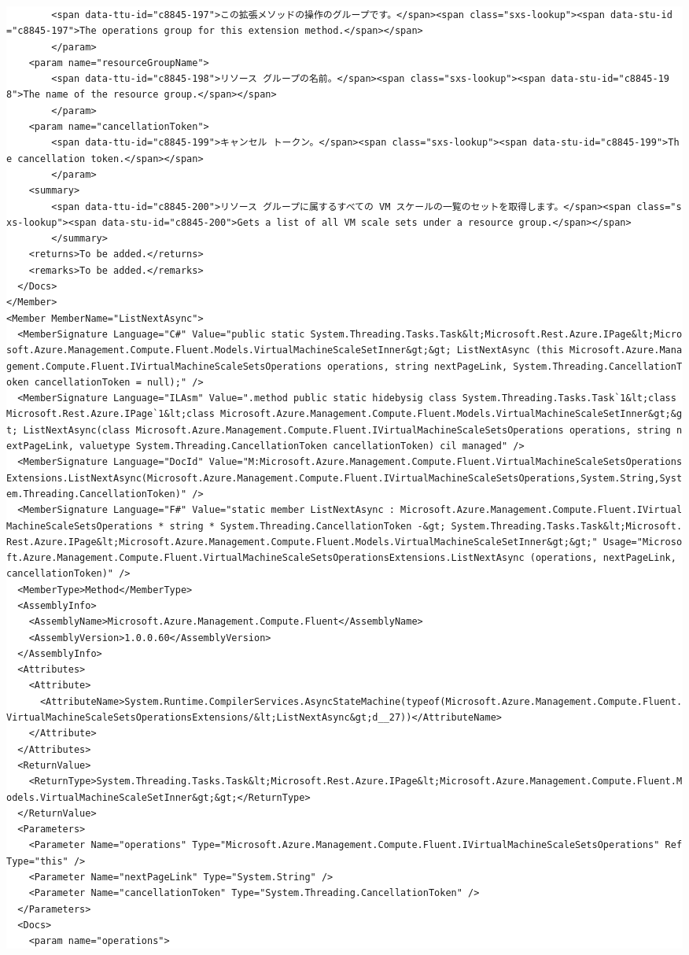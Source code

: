             <span data-ttu-id="c8845-197">この拡張メソッドの操作のグループです。</span><span class="sxs-lookup"><span data-stu-id="c8845-197">The operations group for this extension method.</span></span>
            </param>
        <param name="resourceGroupName">
            <span data-ttu-id="c8845-198">リソース グループの名前。</span><span class="sxs-lookup"><span data-stu-id="c8845-198">The name of the resource group.</span></span>
            </param>
        <param name="cancellationToken">
            <span data-ttu-id="c8845-199">キャンセル トークン。</span><span class="sxs-lookup"><span data-stu-id="c8845-199">The cancellation token.</span></span>
            </param>
        <summary>
            <span data-ttu-id="c8845-200">リソース グループに属するすべての VM スケールの一覧のセットを取得します。</span><span class="sxs-lookup"><span data-stu-id="c8845-200">Gets a list of all VM scale sets under a resource group.</span></span>
            </summary>
        <returns>To be added.</returns>
        <remarks>To be added.</remarks>
      </Docs>
    </Member>
    <Member MemberName="ListNextAsync">
      <MemberSignature Language="C#" Value="public static System.Threading.Tasks.Task&lt;Microsoft.Rest.Azure.IPage&lt;Microsoft.Azure.Management.Compute.Fluent.Models.VirtualMachineScaleSetInner&gt;&gt; ListNextAsync (this Microsoft.Azure.Management.Compute.Fluent.IVirtualMachineScaleSetsOperations operations, string nextPageLink, System.Threading.CancellationToken cancellationToken = null);" />
      <MemberSignature Language="ILAsm" Value=".method public static hidebysig class System.Threading.Tasks.Task`1&lt;class Microsoft.Rest.Azure.IPage`1&lt;class Microsoft.Azure.Management.Compute.Fluent.Models.VirtualMachineScaleSetInner&gt;&gt; ListNextAsync(class Microsoft.Azure.Management.Compute.Fluent.IVirtualMachineScaleSetsOperations operations, string nextPageLink, valuetype System.Threading.CancellationToken cancellationToken) cil managed" />
      <MemberSignature Language="DocId" Value="M:Microsoft.Azure.Management.Compute.Fluent.VirtualMachineScaleSetsOperationsExtensions.ListNextAsync(Microsoft.Azure.Management.Compute.Fluent.IVirtualMachineScaleSetsOperations,System.String,System.Threading.CancellationToken)" />
      <MemberSignature Language="F#" Value="static member ListNextAsync : Microsoft.Azure.Management.Compute.Fluent.IVirtualMachineScaleSetsOperations * string * System.Threading.CancellationToken -&gt; System.Threading.Tasks.Task&lt;Microsoft.Rest.Azure.IPage&lt;Microsoft.Azure.Management.Compute.Fluent.Models.VirtualMachineScaleSetInner&gt;&gt;" Usage="Microsoft.Azure.Management.Compute.Fluent.VirtualMachineScaleSetsOperationsExtensions.ListNextAsync (operations, nextPageLink, cancellationToken)" />
      <MemberType>Method</MemberType>
      <AssemblyInfo>
        <AssemblyName>Microsoft.Azure.Management.Compute.Fluent</AssemblyName>
        <AssemblyVersion>1.0.0.60</AssemblyVersion>
      </AssemblyInfo>
      <Attributes>
        <Attribute>
          <AttributeName>System.Runtime.CompilerServices.AsyncStateMachine(typeof(Microsoft.Azure.Management.Compute.Fluent.VirtualMachineScaleSetsOperationsExtensions/&lt;ListNextAsync&gt;d__27))</AttributeName>
        </Attribute>
      </Attributes>
      <ReturnValue>
        <ReturnType>System.Threading.Tasks.Task&lt;Microsoft.Rest.Azure.IPage&lt;Microsoft.Azure.Management.Compute.Fluent.Models.VirtualMachineScaleSetInner&gt;&gt;</ReturnType>
      </ReturnValue>
      <Parameters>
        <Parameter Name="operations" Type="Microsoft.Azure.Management.Compute.Fluent.IVirtualMachineScaleSetsOperations" RefType="this" />
        <Parameter Name="nextPageLink" Type="System.String" />
        <Parameter Name="cancellationToken" Type="System.Threading.CancellationToken" />
      </Parameters>
      <Docs>
        <param name="operations">